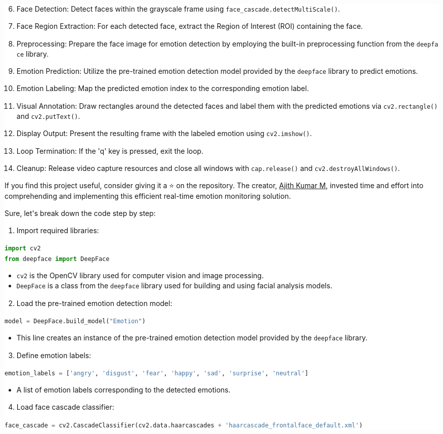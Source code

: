 6. Face Detection: Detect faces within the grayscale frame using `face_cascade.detectMultiScale()`.

7. Face Region Extraction: For each detected face, extract the Region of Interest (ROI) containing the face.

8. Preprocessing: Prepare the face image for emotion detection by employing the built-in preprocessing function from the `deepface` library.

9. Emotion Prediction: Utilize the pre-trained emotion detection model provided by the `deepface` library to predict emotions.

10. Emotion Labeling: Map the predicted emotion index to the corresponding emotion label.

11. Visual Annotation: Draw rectangles around the detected faces and label them with the predicted emotions via `cv2.rectangle()` and `cv2.putText()`.

12. Display Output: Present the resulting frame with the labeled emotion using `cv2.imshow()`.

13. Loop Termination: If the 'q' key is pressed, exit the loop.

14. Cleanup: Release video capture resources and close all windows with `cap.release()` and `cv2.destroyAllWindows()`.

If you find this project useful, consider giving it a ⭐ on the repository. The creator, [Ajith Kumar M](https://github.com/ajitharunai), invested time and effort into comprehending and implementing this efficient real-time emotion monitoring solution.

Sure, let's break down the code step by step:

1. Import required libraries:

```python
import cv2
from deepface import DeepFace
```

- `cv2` is the OpenCV library used for computer vision and image processing.
- `DeepFace` is a class from the `deepface` library used for building and using facial analysis models.

2. Load the pre-trained emotion detection model:

```python
model = DeepFace.build_model("Emotion")
```

- This line creates an instance of the pre-trained emotion detection model provided by the `deepface` library.

3. Define emotion labels:

```python
emotion_labels = ['angry', 'disgust', 'fear', 'happy', 'sad', 'surprise', 'neutral']
```

- A list of emotion labels corresponding to the detected emotions.

4. Load face cascade classifier:

```python
face_cascade = cv2.CascadeClassifier(cv2.data.haarcascades + 'haarcascade_frontalface_default.xml')
```
